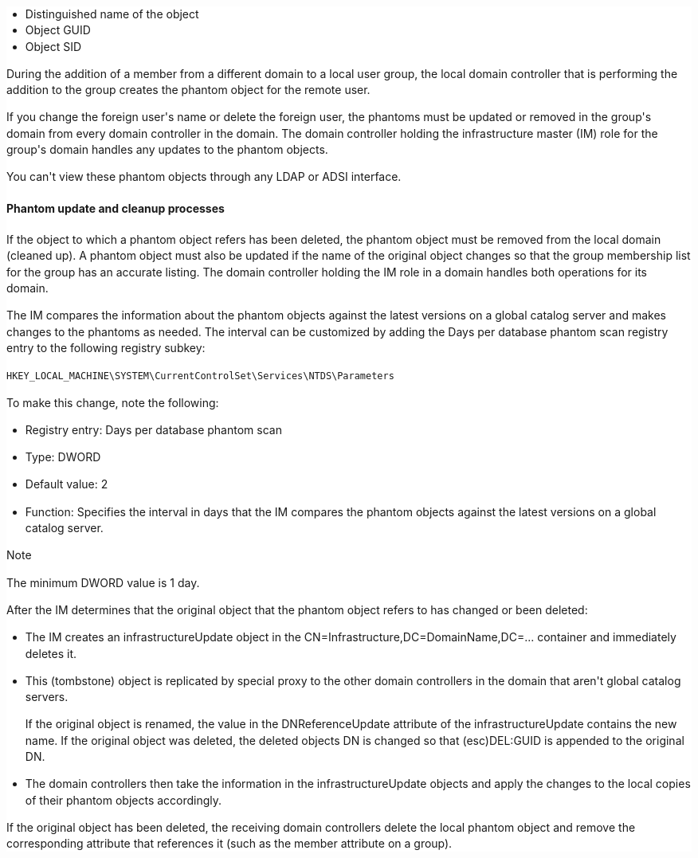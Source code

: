 - Distinguished name of the object
- Object GUID
- Object SID

During the addition of a member from a different domain to a local user group, the local domain controller that is performing the addition to the group creates the phantom object for the remote user.

If you change the foreign user's name or delete the foreign user, the phantoms must be updated or removed in the group's domain from every domain controller in the domain. The domain controller holding the infrastructure master (IM) role for the group's domain handles any updates to the phantom objects.

You can't view these phantom objects through any LDAP or ADSI interface.

#### Phantom update and cleanup processes

If the object to which a phantom object refers has been deleted, the phantom object must be removed from the local domain (cleaned up). A phantom object must also be updated if the name of the original object changes so that the group membership list for the group has an accurate listing. The domain controller holding the IM role in a domain handles both operations for its domain.

The IM compares the information about the phantom objects against the latest versions on a global catalog server and makes changes to the phantoms as needed. The interval can be customized by adding the Days per database phantom scan registry entry to the following registry subkey:

`HKEY_LOCAL_MACHINE\SYSTEM\CurrentControlSet\Services\NTDS\Parameters`

To make this change, note the following:

- Registry entry: Days per database phantom scan
- Type: DWORD

- Default value: 2

- Function: Specifies the interval in days that the IM compares the phantom objects against the latest versions on a global catalog server.

> [!NOTE]
> The minimum DWORD value is 1 day.

After the IM determines that the original object that the phantom object refers to has changed or been deleted:

- The IM creates an infrastructureUpdate object in the CN=Infrastructure,DC=DomainName,DC=... container and immediately deletes it.
- This (tombstone) object is replicated by special proxy to the other domain controllers in the domain that aren't global catalog servers.

    If the original object is renamed, the value in the DNReferenceUpdate attribute of the infrastructureUpdate contains the new name. If the original object was deleted, the deleted objects DN is changed so that (esc)DEL:GUID is appended to the original DN.

- The domain controllers then take the information in the infrastructureUpdate objects and apply the changes to the local copies of their phantom objects accordingly.

If the original object has been deleted, the receiving domain controllers delete the local phantom object and remove the corresponding attribute that references it (such as the member attribute on a group).
